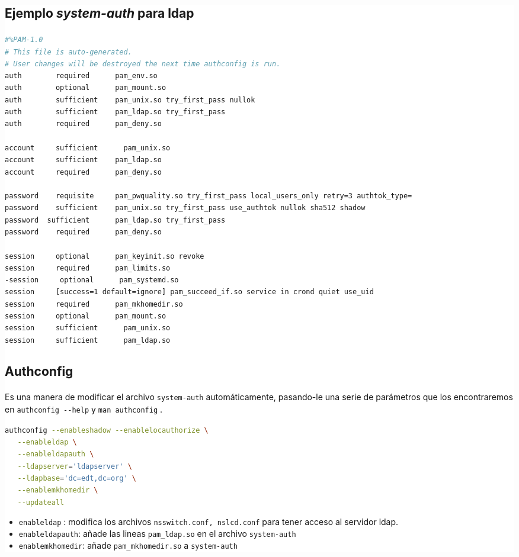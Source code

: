 

## Ejemplo *system-auth* para ldap

```bash
#%PAM-1.0
# This file is auto-generated.
# User changes will be destroyed the next time authconfig is run.
auth        required      pam_env.so
auth        optional      pam_mount.so
auth        sufficient    pam_unix.so try_first_pass nullok
auth        sufficient    pam_ldap.so try_first_pass
auth        required      pam_deny.so

account     sufficient      pam_unix.so
account     sufficient    pam_ldap.so
account     required      pam_deny.so

password    requisite     pam_pwquality.so try_first_pass local_users_only retry=3 authtok_type=
password    sufficient    pam_unix.so try_first_pass use_authtok nullok sha512 shadow
password  sufficient      pam_ldap.so try_first_pass
password    required      pam_deny.so

session     optional      pam_keyinit.so revoke
session     required      pam_limits.so
-session     optional      pam_systemd.so
session     [success=1 default=ignore] pam_succeed_if.so service in crond quiet use_uid
session     required      pam_mkhomedir.so
session     optional      pam_mount.so
session     sufficient      pam_unix.so
session     sufficient      pam_ldap.so
```





## Authconfig

Es una manera de modificar el archivo `system-auth`  automáticamente, pasando-le una serie de parámetros que los encontraremos en `authconfig --help` y `man authconfig` .

```bash
authconfig --enableshadow --enablelocauthorize \
   --enableldap \
   --enableldapauth \
   --ldapserver='ldapserver' \
   --ldapbase='dc=edt,dc=org' \
   --enablemkhomedir \
   --updateall
```

- `enableldap` : modifica los archivos `nsswitch.conf, nslcd.conf`  para tener acceso al servidor ldap.
- `enableldapauth`: añade las lineas `pam_ldap.so` en el archivo `system-auth`
- `enablemkhomedir`: añade `pam_mkhomedir.so` a `system-auth`
